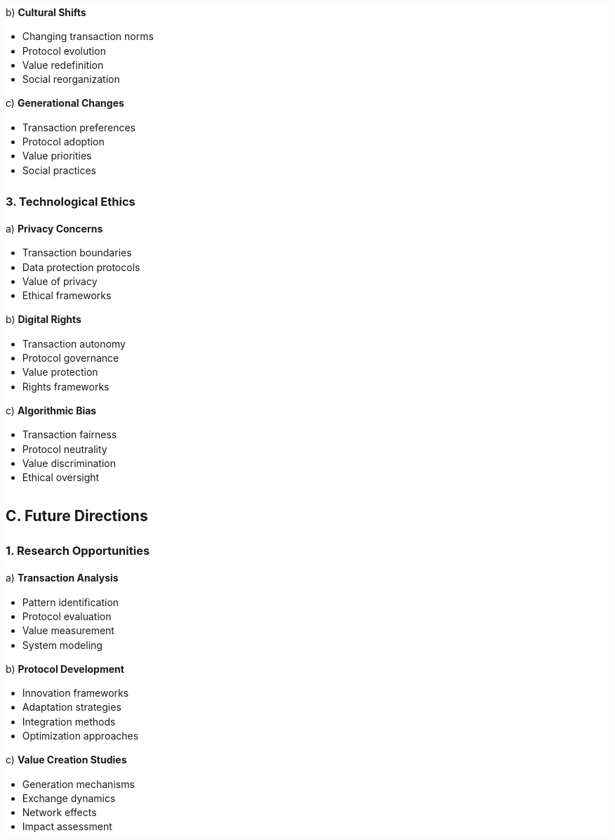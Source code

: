 b) **Cultural Shifts**
- Changing transaction norms
- Protocol evolution
- Value redefinition
- Social reorganization

c) **Generational Changes**
- Transaction preferences
- Protocol adoption
- Value priorities
- Social practices

### 3. Technological Ethics

a) **Privacy Concerns**
- Transaction boundaries
- Data protection protocols
- Value of privacy
- Ethical frameworks

b) **Digital Rights**
- Transaction autonomy
- Protocol governance
- Value protection
- Rights frameworks

c) **Algorithmic Bias**
- Transaction fairness
- Protocol neutrality
- Value discrimination
- Ethical oversight

## C. Future Directions

### 1. Research Opportunities

a) **Transaction Analysis**
- Pattern identification
- Protocol evaluation
- Value measurement
- System modeling

b) **Protocol Development**
- Innovation frameworks
- Adaptation strategies
- Integration methods
- Optimization approaches

c) **Value Creation Studies**
- Generation mechanisms
- Exchange dynamics
- Network effects
- Impact assessment
